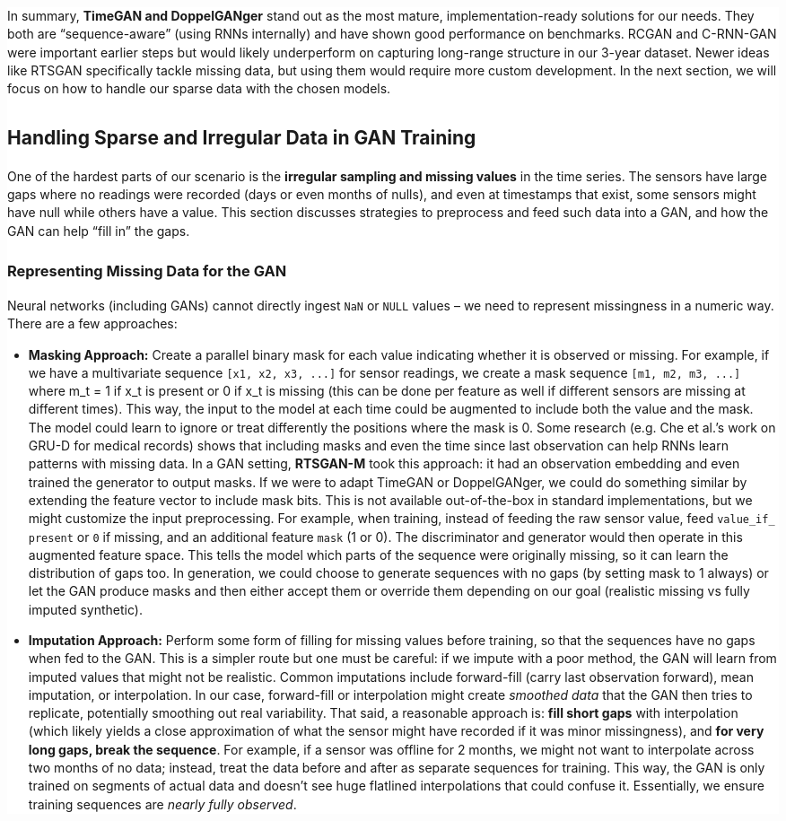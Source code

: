 In summary, **TimeGAN and DoppelGANger** stand out as the most mature, implementation-ready solutions for our needs. They both are “sequence-aware” (using RNNs internally) and have shown good performance on benchmarks. RCGAN and C-RNN-GAN were important earlier steps but would likely underperform on capturing long-range structure in our 3-year dataset. Newer ideas like RTSGAN specifically tackle missing data, but using them would require more custom development. In the next section, we will focus on how to handle our sparse data with the chosen models.

## Handling Sparse and Irregular Data in GAN Training

One of the hardest parts of our scenario is the **irregular sampling and missing values** in the time series. The sensors have large gaps where no readings were recorded (days or even months of nulls), and even at timestamps that exist, some sensors might have null while others have a value. This section discusses strategies to preprocess and feed such data into a GAN, and how the GAN can help “fill in” the gaps.

### Representing Missing Data for the GAN

Neural networks (including GANs) cannot directly ingest `NaN` or `NULL` values – we need to represent missingness in a numeric way. There are a few approaches:

* **Masking Approach:** Create a parallel binary mask for each value indicating whether it is observed or missing. For example, if we have a multivariate sequence `[x1, x2, x3, ...]` for sensor readings, we create a mask sequence `[m1, m2, m3, ...]` where m\_t = 1 if x\_t is present or 0 if x\_t is missing (this can be done per feature as well if different sensors are missing at different times). This way, the input to the model at each time could be augmented to include both the value and the mask. The model could learn to ignore or treat differently the positions where the mask is 0. Some research (e.g. Che et al.’s work on GRU-D for medical records) shows that including masks and even the time since last observation can help RNNs learn patterns with missing data. In a GAN setting, **RTSGAN-M** took this approach: it had an observation embedding and even trained the generator to output masks. If we were to adapt TimeGAN or DoppelGANger, we could do something similar by extending the feature vector to include mask bits. This is not available out-of-the-box in standard implementations, but we might customize the input preprocessing. For example, when training, instead of feeding the raw sensor value, feed `value_if_present` or `0` if missing, and an additional feature `mask` (1 or 0). The discriminator and generator would then operate in this augmented feature space. This tells the model which parts of the sequence were originally missing, so it can learn the distribution of gaps too. In generation, we could choose to generate sequences with no gaps (by setting mask to 1 always) or let the GAN produce masks and then either accept them or override them depending on our goal (realistic missing vs fully imputed synthetic).

* **Imputation Approach:** Perform some form of filling for missing values before training, so that the sequences have no gaps when fed to the GAN. This is a simpler route but one must be careful: if we impute with a poor method, the GAN will learn from imputed values that might not be realistic. Common imputations include forward-fill (carry last observation forward), mean imputation, or interpolation. In our case, forward-fill or interpolation might create *smoothed data* that the GAN then tries to replicate, potentially smoothing out real variability. That said, a reasonable approach is: **fill short gaps** with interpolation (which likely yields a close approximation of what the sensor might have recorded if it was minor missingness), and **for very long gaps, break the sequence**. For example, if a sensor was offline for 2 months, we might not want to interpolate across two months of no data; instead, treat the data before and after as separate sequences for training. This way, the GAN is only trained on segments of actual data and doesn’t see huge flatlined interpolations that could confuse it. Essentially, we ensure training sequences are *nearly fully observed*.
